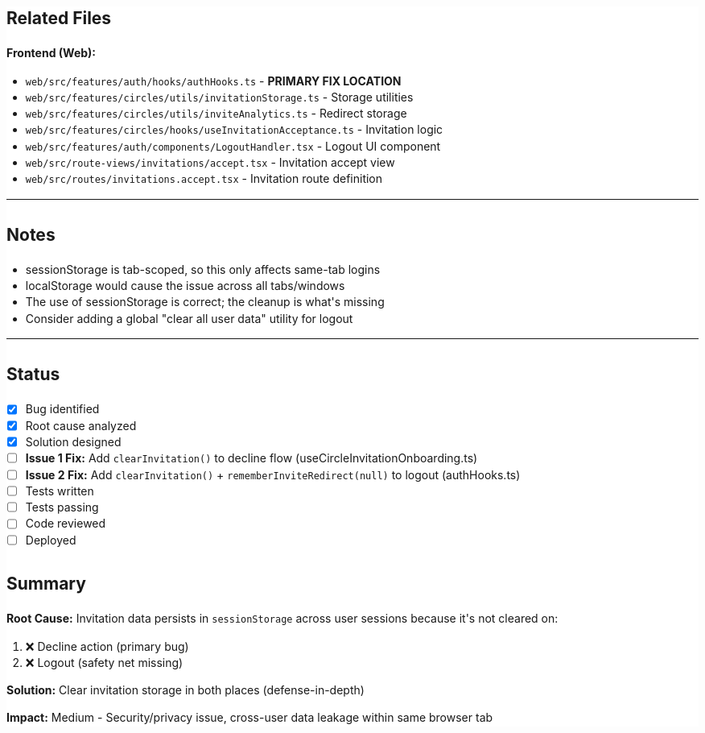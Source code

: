 
## Related Files

**Frontend (Web):**
- `web/src/features/auth/hooks/authHooks.ts` - **PRIMARY FIX LOCATION**
- `web/src/features/circles/utils/invitationStorage.ts` - Storage utilities
- `web/src/features/circles/utils/inviteAnalytics.ts` - Redirect storage
- `web/src/features/circles/hooks/useInvitationAcceptance.ts` - Invitation logic
- `web/src/features/auth/components/LogoutHandler.tsx` - Logout UI component
- `web/src/route-views/invitations/accept.tsx` - Invitation accept view
- `web/src/routes/invitations.accept.tsx` - Invitation route definition

---

## Notes

- sessionStorage is tab-scoped, so this only affects same-tab logins
- localStorage would cause the issue across all tabs/windows
- The use of sessionStorage is correct; the cleanup is what's missing
- Consider adding a global "clear all user data" utility for logout

---

## Status

- [x] Bug identified
- [x] Root cause analyzed
- [x] Solution designed
- [ ] **Issue 1 Fix:** Add `clearInvitation()` to decline flow (useCircleInvitationOnboarding.ts)
- [ ] **Issue 2 Fix:** Add `clearInvitation()` + `rememberInviteRedirect(null)` to logout (authHooks.ts)
- [ ] Tests written
- [ ] Tests passing
- [ ] Code reviewed
- [ ] Deployed

## Summary

**Root Cause:** Invitation data persists in `sessionStorage` across user sessions because it's not cleared on:
1. ❌ Decline action (primary bug)
2. ❌ Logout (safety net missing)

**Solution:** Clear invitation storage in both places (defense-in-depth)

**Impact:** Medium - Security/privacy issue, cross-user data leakage within same browser tab
